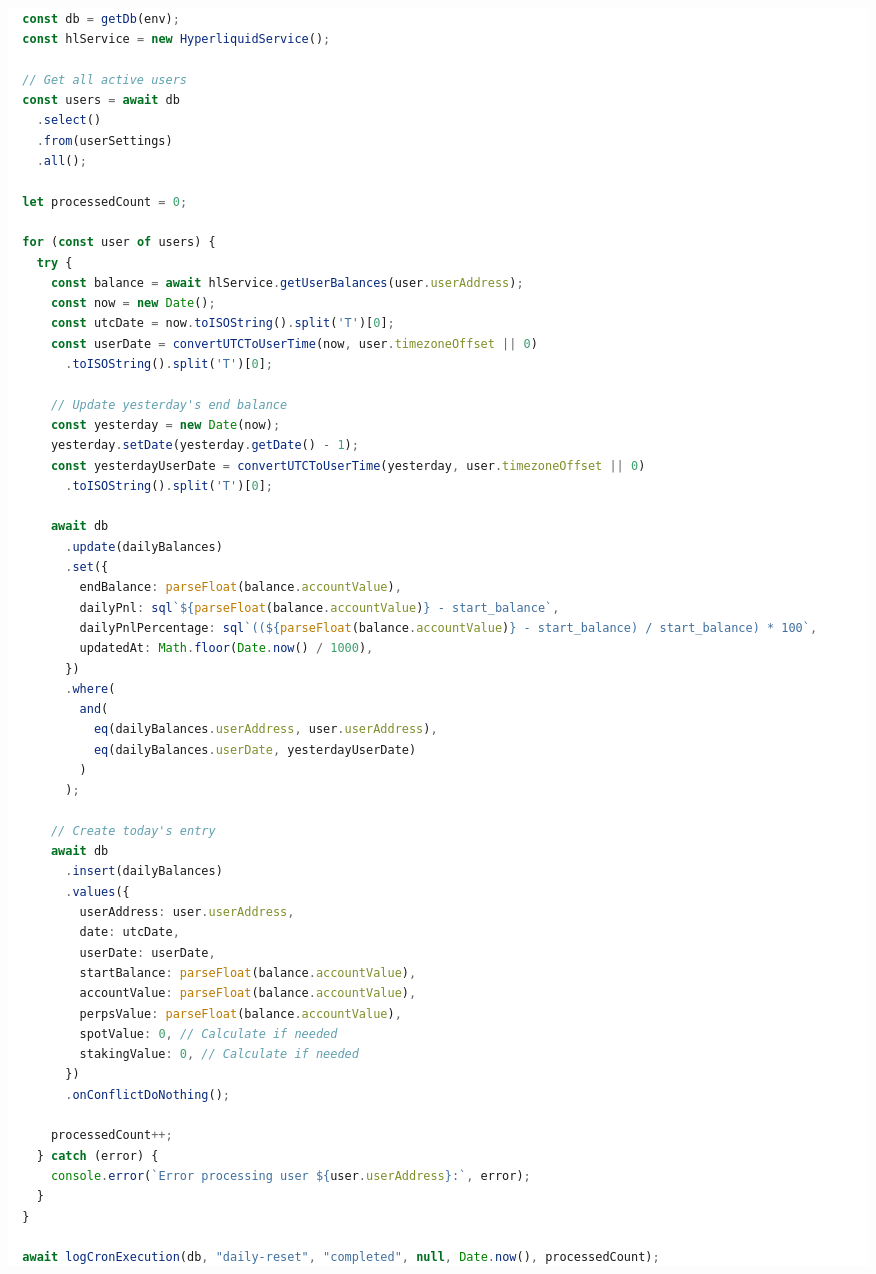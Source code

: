 ```typescript
  const db = getDb(env);
  const hlService = new HyperliquidService();
  
  // Get all active users
  const users = await db
    .select()
    .from(userSettings)
    .all();
  
  let processedCount = 0;
  
  for (const user of users) {
    try {
      const balance = await hlService.getUserBalances(user.userAddress);
      const now = new Date();
      const utcDate = now.toISOString().split('T')[0];
      const userDate = convertUTCToUserTime(now, user.timezoneOffset || 0)
        .toISOString().split('T')[0];
      
      // Update yesterday's end balance
      const yesterday = new Date(now);
      yesterday.setDate(yesterday.getDate() - 1);
      const yesterdayUserDate = convertUTCToUserTime(yesterday, user.timezoneOffset || 0)
        .toISOString().split('T')[0];
      
      await db
        .update(dailyBalances)
        .set({
          endBalance: parseFloat(balance.accountValue),
          dailyPnl: sql`${parseFloat(balance.accountValue)} - start_balance`,
          dailyPnlPercentage: sql`((${parseFloat(balance.accountValue)} - start_balance) / start_balance) * 100`,
          updatedAt: Math.floor(Date.now() / 1000),
        })
        .where(
          and(
            eq(dailyBalances.userAddress, user.userAddress),
            eq(dailyBalances.userDate, yesterdayUserDate)
          )
        );
      
      // Create today's entry
      await db
        .insert(dailyBalances)
        .values({
          userAddress: user.userAddress,
          date: utcDate,
          userDate: userDate,
          startBalance: parseFloat(balance.accountValue),
          accountValue: parseFloat(balance.accountValue),
          perpsValue: parseFloat(balance.accountValue),
          spotValue: 0, // Calculate if needed
          stakingValue: 0, // Calculate if needed
        })
        .onConflictDoNothing();
      
      processedCount++;
    } catch (error) {
      console.error(`Error processing user ${user.userAddress}:`, error);
    }
  }
  
  await logCronExecution(db, "daily-reset", "completed", null, Date.now(), processedCount);
```